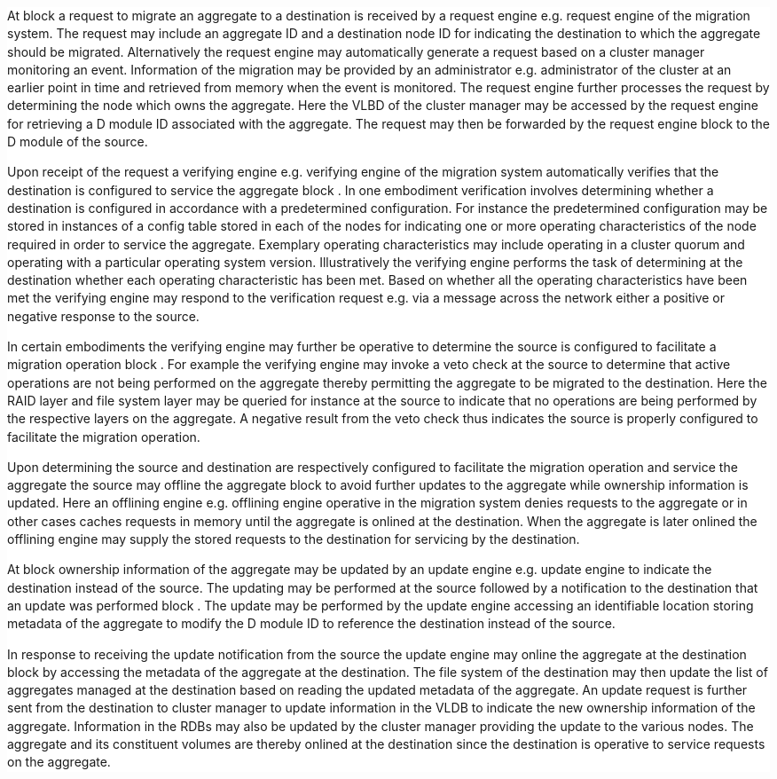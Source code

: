At block a request to migrate an aggregate to a destination is received by a request engine e.g. request engine of the migration system. The request may include an aggregate ID and a destination node ID for indicating the destination to which the aggregate should be migrated. Alternatively the request engine may automatically generate a request based on a cluster manager monitoring an event. Information of the migration may be provided by an administrator e.g. administrator of the cluster at an earlier point in time and retrieved from memory when the event is monitored. The request engine further processes the request by determining the node which owns the aggregate. Here the VLBD of the cluster manager may be accessed by the request engine for retrieving a D module ID associated with the aggregate. The request may then be forwarded by the request engine block to the D module of the source.

Upon receipt of the request a verifying engine e.g. verifying engine of the migration system automatically verifies that the destination is configured to service the aggregate block . In one embodiment verification involves determining whether a destination is configured in accordance with a predetermined configuration. For instance the predetermined configuration may be stored in instances of a config table stored in each of the nodes for indicating one or more operating characteristics of the node required in order to service the aggregate. Exemplary operating characteristics may include operating in a cluster quorum and operating with a particular operating system version. Illustratively the verifying engine performs the task of determining at the destination whether each operating characteristic has been met. Based on whether all the operating characteristics have been met the verifying engine may respond to the verification request e.g. via a message across the network either a positive or negative response to the source.

In certain embodiments the verifying engine may further be operative to determine the source is configured to facilitate a migration operation block . For example the verifying engine may invoke a veto check at the source to determine that active operations are not being performed on the aggregate thereby permitting the aggregate to be migrated to the destination. Here the RAID layer and file system layer may be queried for instance at the source to indicate that no operations are being performed by the respective layers on the aggregate. A negative result from the veto check thus indicates the source is properly configured to facilitate the migration operation.

Upon determining the source and destination are respectively configured to facilitate the migration operation and service the aggregate the source may offline the aggregate block to avoid further updates to the aggregate while ownership information is updated. Here an offlining engine e.g. offlining engine operative in the migration system denies requests to the aggregate or in other cases caches requests in memory until the aggregate is onlined at the destination. When the aggregate is later onlined the offlining engine may supply the stored requests to the destination for servicing by the destination.

At block ownership information of the aggregate may be updated by an update engine e.g. update engine to indicate the destination instead of the source. The updating may be performed at the source followed by a notification to the destination that an update was performed block . The update may be performed by the update engine accessing an identifiable location storing metadata of the aggregate to modify the D module ID to reference the destination instead of the source.

In response to receiving the update notification from the source the update engine may online the aggregate at the destination block by accessing the metadata of the aggregate at the destination. The file system of the destination may then update the list of aggregates managed at the destination based on reading the updated metadata of the aggregate. An update request is further sent from the destination to cluster manager to update information in the VLDB to indicate the new ownership information of the aggregate. Information in the RDBs may also be updated by the cluster manager providing the update to the various nodes. The aggregate and its constituent volumes are thereby onlined at the destination since the destination is operative to service requests on the aggregate.
